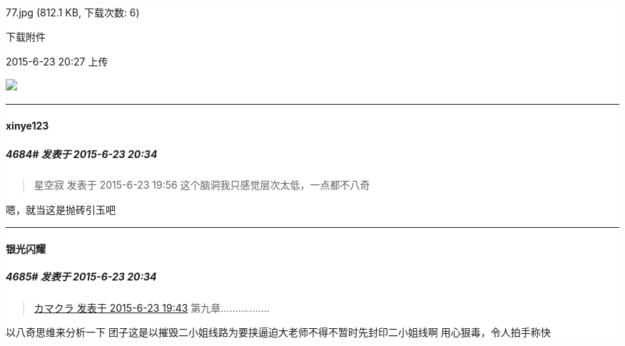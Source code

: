 







77.jpg
(812.1 KB, 下载次数: 6)




下载附件


2015-6-23 20:27 上传









<img src="http://img.saraba1st.com/forum/201506/23/202729u0hdogfkz3l5fnzf.jpg" referrerpolicy="no-referrer">












*****

####   xinye123  
##### 4684#       发表于 2015-6-23 20:34



<blockquote>星空寂 发表于 2015-6-23 19:56
这个脑洞我只感觉层次太低，一点都不八奇</blockquote>
嗯，就当这是抛砖引玉吧







*****

####  银光闪耀  
##### 4685#       发表于 2015-6-23 20:34



<blockquote><a href="httphttps://bbs.saraba1st.com/2b/forum.php?mod=redirect&amp;amp;goto=findpost&amp;amp;pid=29341665&amp;amp;ptid=1108194" target="_blank">カマクラ 发表于 2015-6-23 19:43</a>
第九章.................</blockquote>
以八奇思维来分析一下
团子这是以摧毁二小姐线路为要挟逼迫大老师不得不暂时先封印二小姐线啊
用心狠毒，令人拍手称快

